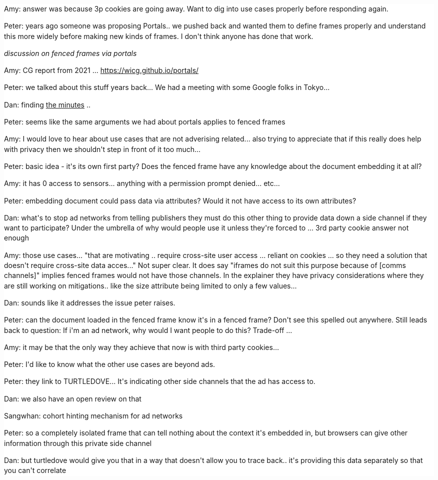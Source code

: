 Amy: answer was because 3p cookies are going away. Want to dig into use cases properly before responding again.

Peter: years ago someone was proposing Portals.. we pushed back and wanted them to define frames properly and understand this more widely before making new kinds of frames. I don't think anyone has done that work.

*discussion on fenced frames via portals*

Amy: CG report from 2021 ... https://wicg.github.io/portals/ 

Peter: we talked about this stuff years back... We had a meeting with some Google folks in Tokyo... 

Dan: finding [the minutes](https://github.com/w3ctag/meetings/blob/gh-pages/2019/09-tokyo/09-12-minutes.md#portals) ..

Peter: seems like the same arguments we had about portals applies to fenced frames

Amy: I would love to hear about use cases that are not adverising related... also trying to appreciate that if this really does help with privacy then we shouldn't step in front of it too much...

Peter: basic idea - it's its own first party?  Does the fenced frame have any knowledge about the document embedding it at all?

Amy: it has 0 access to sensors... anything with a permission prompt denied... etc...

Peter: embedding document could pass data via attributes?  Would it not have access to its own attributes?

Dan: what's to stop ad networks from telling publishers they must do this other thing to provide data down a side channel if they want to participate? Under the umbrella of why would people use it unless they're forced to ... 3rd party cookie answer not enough

Amy: those use cases... "that are motivating .. require cross-site user access ... reliant on cookies ... so they need a solution that doesn't require cross-site data acces..."  Not super clear.  It does say "iframes do not suit this purpose because of [comms channels]" implies fenced frames would not have those channels. In the explainer they have privacy considerations where they are still working on mitigations.. like the size attribute being limited to only a few values...

Dan: sounds like it addresses the issue peter raises.

Peter: can the document loaded in the fenced frame know it's in a fenced frame?  Don't see this spelled out anywhere. Still leads back to question: If i'm an ad network, why would I want people to do this?  Trade-off ...

Amy: it may be that the only way they achieve that now is with third party cookies...

Peter: I'd like to know what the other use cases are beyond ads.

Peter: they link to TURTLEDOVE... It's indicating other side channels that the ad has access to.

Dan: we also have an open review on that

Sangwhan: cohort hinting mechanism for ad networks

Peter: so a completely isolated frame that can tell nothing about the context it's embedded in, but browsers can give other information through this private side channel

Dan: but turtledove would give you that in a way that doesn't allow you to trace back.. it's providing this data separately so that you can't correlate
